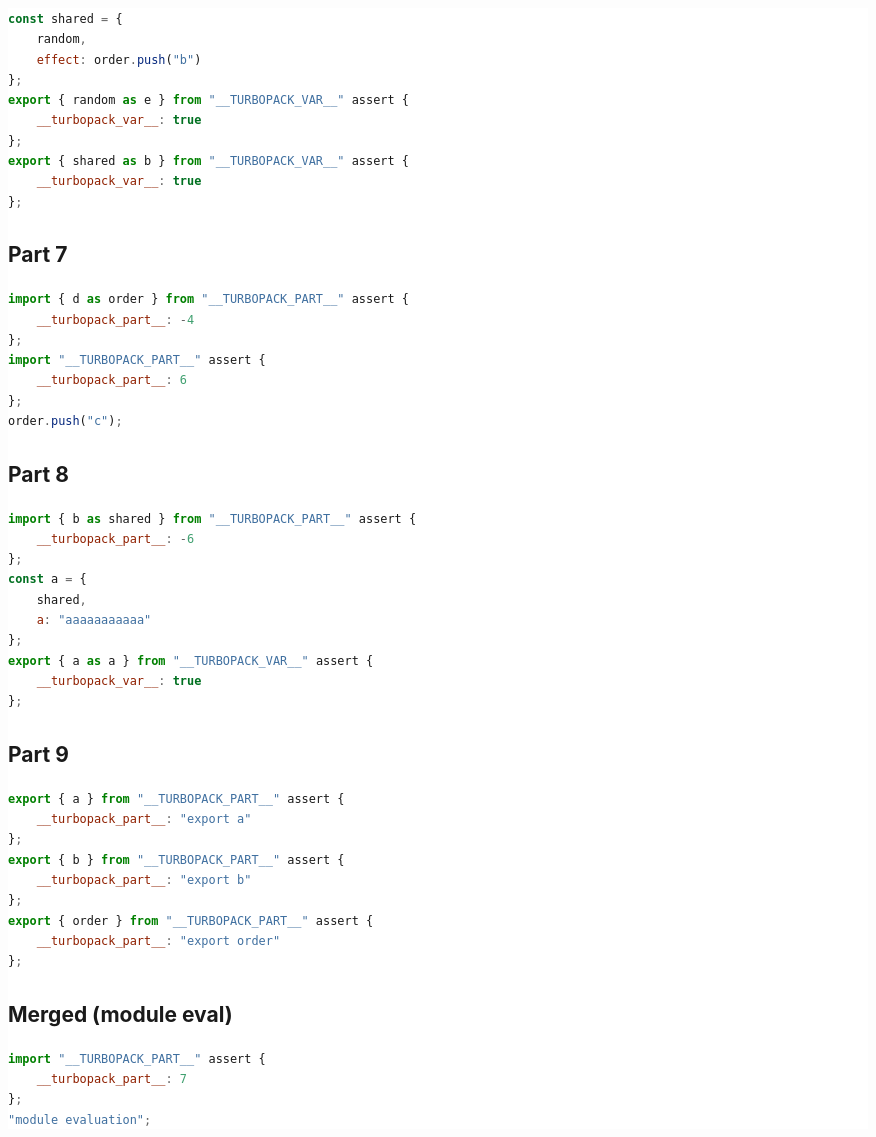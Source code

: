 ```js
const shared = {
    random,
    effect: order.push("b")
};
export { random as e } from "__TURBOPACK_VAR__" assert {
    __turbopack_var__: true
};
export { shared as b } from "__TURBOPACK_VAR__" assert {
    __turbopack_var__: true
};

```
## Part 7
```js
import { d as order } from "__TURBOPACK_PART__" assert {
    __turbopack_part__: -4
};
import "__TURBOPACK_PART__" assert {
    __turbopack_part__: 6
};
order.push("c");

```
## Part 8
```js
import { b as shared } from "__TURBOPACK_PART__" assert {
    __turbopack_part__: -6
};
const a = {
    shared,
    a: "aaaaaaaaaaa"
};
export { a as a } from "__TURBOPACK_VAR__" assert {
    __turbopack_var__: true
};

```
## Part 9
```js
export { a } from "__TURBOPACK_PART__" assert {
    __turbopack_part__: "export a"
};
export { b } from "__TURBOPACK_PART__" assert {
    __turbopack_part__: "export b"
};
export { order } from "__TURBOPACK_PART__" assert {
    __turbopack_part__: "export order"
};

```
## Merged (module eval)
```js
import "__TURBOPACK_PART__" assert {
    __turbopack_part__: 7
};
"module evaluation";

```
